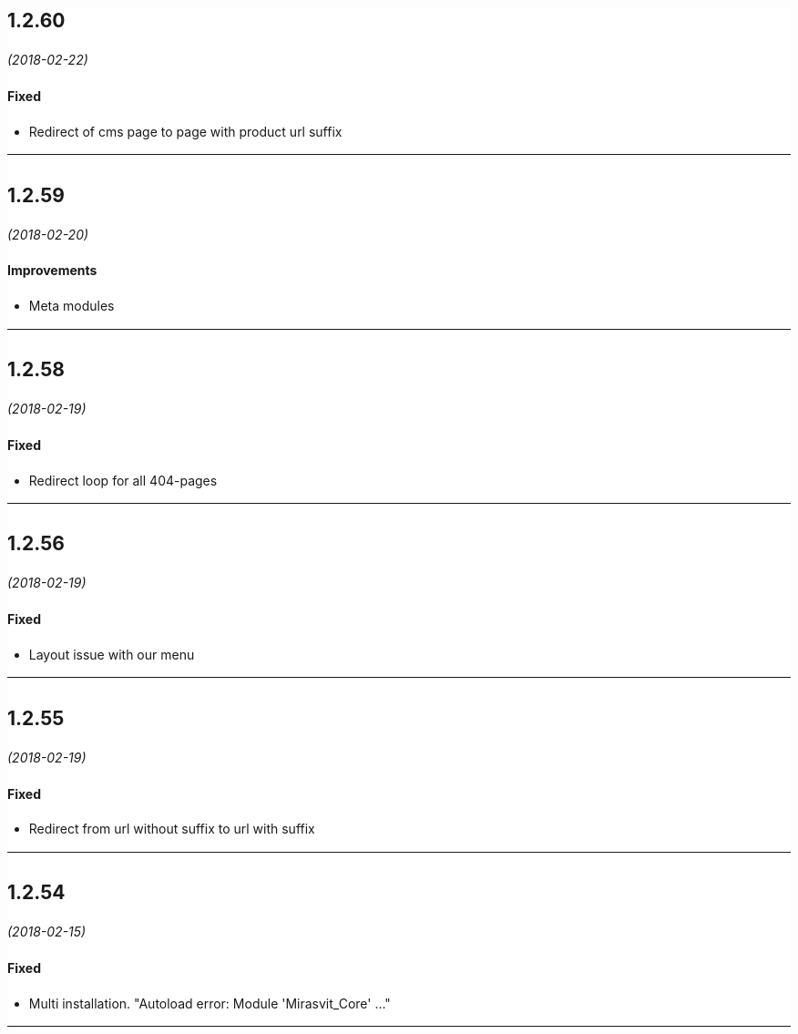 ## 1.2.60
*(2018-02-22)*

#### Fixed
* Redirect of cms page to page with product url suffix

---


## 1.2.59
*(2018-02-20)*

#### Improvements
* Meta modules

---


## 1.2.58
*(2018-02-19)*

#### Fixed
* Redirect loop for all 404-pages

---


## 1.2.56
*(2018-02-19)*

#### Fixed
* Layout issue with our menu

---


## 1.2.55
*(2018-02-19)*

#### Fixed
* Redirect from url without suffix to url with suffix

---


## 1.2.54
*(2018-02-15)*

#### Fixed
* Multi installation. "Autoload error: Module 'Mirasvit_Core' ..."

---